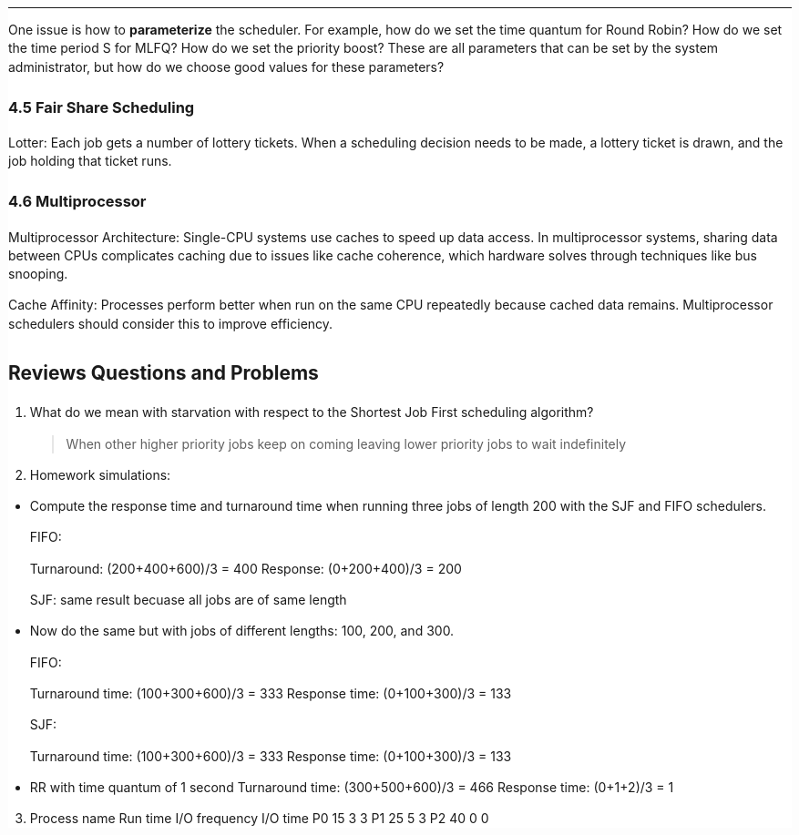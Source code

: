 
---

One issue is how to **parameterize** the scheduler. For example, how do we set the time quantum for Round Robin? How do we set the time period S for MLFQ? How do we set the priority boost? These are all parameters that can be set by the system administrator, but how do we choose good values for these parameters?

### 4.5 Fair Share Scheduling

Lotter: Each job gets a number of lottery tickets. When a scheduling decision needs to be made, a lottery ticket is drawn, and the job holding that ticket runs.

### 4.6 Multiprocessor

Multiprocessor Architecture: Single-CPU systems use caches to speed up data access. In multiprocessor systems, sharing data between CPUs complicates caching due to issues like cache coherence, which hardware solves through techniques like bus snooping.

Cache Affinity: Processes perform better when run on the same CPU repeatedly because cached data remains. Multiprocessor schedulers should consider this to improve efficiency.

## Reviews Questions and Problems

1. What do we mean with starvation with respect to the Shortest Job
   First scheduling algorithm?
   > When other higher priority jobs keep on coming leaving lower priority jobs to wait indefinitely
2. Homework simulations:

- Compute the response time and turnaround time when running
  three jobs of length 200 with the SJF and FIFO schedulers.

  FIFO:

  Turnaround: (200+400+600)/3 = 400
  Response: (0+200+400)/3 = 200

  SJF:
  same result becuase all jobs are of same length

- Now do the same but with jobs of different lengths: 100, 200, and 300.

  FIFO:

  Turnaround time: (100+300+600)/3 = 333
  Response time: (0+100+300)/3 = 133

  SJF:

  Turnaround time: (100+300+600)/3 = 333
  Response time: (0+100+300)/3 = 133

- RR with time quantum of 1 second
  Turnaround time: (300+500+600)/3 = 466
  Response time: (0+1+2)/3 = 1

3. Process name Run time I/O frequency I/O time
   P0 15 3 3
   P1 25 5 3
   P2 40 0 0
